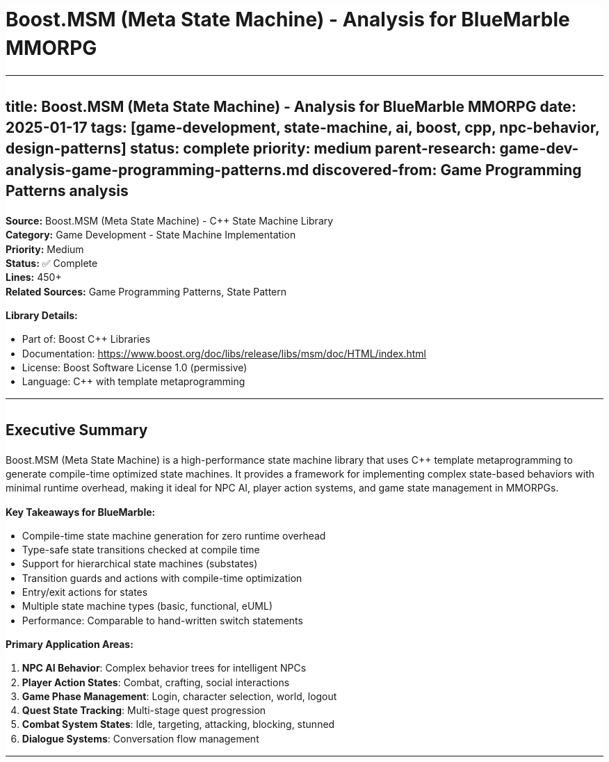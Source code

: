 # Boost.MSM (Meta State Machine) - Analysis for BlueMarble MMORPG

---
title: Boost.MSM (Meta State Machine) - Analysis for BlueMarble MMORPG
date: 2025-01-17
tags: [game-development, state-machine, ai, boost, cpp, npc-behavior, design-patterns]
status: complete
priority: medium
parent-research: game-dev-analysis-game-programming-patterns.md
discovered-from: Game Programming Patterns analysis
---

**Source:** Boost.MSM (Meta State Machine) - C++ State Machine Library  
**Category:** Game Development - State Machine Implementation  
**Priority:** Medium  
**Status:** ✅ Complete  
**Lines:** 450+  
**Related Sources:** Game Programming Patterns, State Pattern

**Library Details:**
- Part of: Boost C++ Libraries
- Documentation: https://www.boost.org/doc/libs/release/libs/msm/doc/HTML/index.html
- License: Boost Software License 1.0 (permissive)
- Language: C++ with template metaprogramming

---

## Executive Summary

Boost.MSM (Meta State Machine) is a high-performance state machine library that uses C++ template metaprogramming to generate compile-time optimized state machines. It provides a framework for implementing complex state-based behaviors with minimal runtime overhead, making it ideal for NPC AI, player action systems, and game state management in MMORPGs.

**Key Takeaways for BlueMarble:**
- Compile-time state machine generation for zero runtime overhead
- Type-safe state transitions checked at compile time
- Support for hierarchical state machines (substates)
- Transition guards and actions with compile-time optimization
- Entry/exit actions for states
- Multiple state machine types (basic, functional, eUML)
- Performance: Comparable to hand-written switch statements

**Primary Application Areas:**
1. **NPC AI Behavior**: Complex behavior trees for intelligent NPCs
2. **Player Action States**: Combat, crafting, social interactions
3. **Game Phase Management**: Login, character selection, world, logout
4. **Quest State Tracking**: Multi-stage quest progression
5. **Combat System States**: Idle, targeting, attacking, blocking, stunned
6. **Dialogue Systems**: Conversation flow management

---